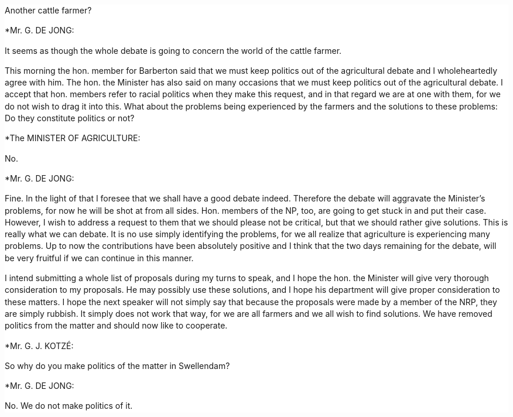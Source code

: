 <p>Another cattle farmer?</p>

</speech>

<speech by="#de_jong">

<from>*Mr. <person refersTo="hansard_za">G. DE JONG</person>:</from>

<p>It seems as though the whole debate is going to concern the world of the cattle farmer.</p>

<p>This morning the hon. member for Barberton said that we must keep politics out of the agricultural debate and I wholeheartedly agree with him. The hon. the Minister has also said on many occasions that we must keep politics out of the agricultural debate. I accept that hon. members refer to racial politics when they make this request, and in that regard we are at one with them, <span class="col_5149-5150" refersTo="page_0970"/>for we do not wish to drag it into this. What about the problems being experienced by the farmers and the solutions to these problems: Do they constitute politics or not?</p>

</speech>

<speech by="#minister_of_agriculture">

<from>*The <person refersTo="hansard_za">MINISTER OF AGRICULTURE</person>:</from>

<p>No.</p>

</speech>

<speech by="#de_jong">

<from>*Mr. <person refersTo="hansard_za">G. DE JONG</person>:</from>

<p>Fine. In the light of that I foresee that we shall have a good debate indeed. Therefore the debate will aggravate the Minister&#x2019;s problems, for now he will be shot at from all sides. Hon. members of the NP, too, are going to get stuck in and put their case. However, I wish to address a request to them that we should please not be critical, but that we should rather give solutions. This is really what we can debate. It is no use simply identifying the problems, for we all realize that agriculture is experiencing many problems. Up to now the contributions have been absolutely positive and I think that the two days remaining for the debate, will be very fruitful if we can continue in this manner.</p>

<p>I intend submitting a whole list of proposals during my turns to speak, and I hope the hon. the Minister will give very thorough consideration to my proposals. He may possibly use these solutions, and I hope his department will give proper consideration to these matters. I hope the next speaker will not simply say that because the proposals were made by a member of the NRP, they are simply rubbish. It simply does not work that way, for we are all farmers and we all wish to find solutions. We have removed politics from the matter and should now like to cooperate.</p>

</speech>

<speech by="#kotz&#x00E9;">

<from>*Mr. <person refersTo="hansard_za">G. J. KOTZ&#x00C9;</person>:</from>

<p>So why do you make politics of the matter in Swellendam?</p>

</speech>

<speech by="#de_jong">

<from>*Mr. <person refersTo="hansard_za">G. DE JONG</person>:</from>

<p>No. We do not make politics of it.</p>

